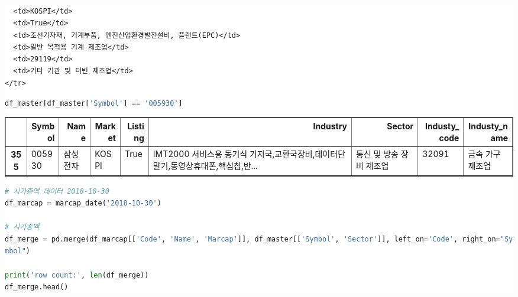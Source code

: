       <td>KOSPI</td>
      <td>True</td>
      <td>조선기자재, 기계부품, 엔진산업환경발전설비, 플랜트(EPC)</td>
      <td>일반 목적용 기계 제조업</td>
      <td>29119</td>
      <td>기타 기관 및 터빈 제조업</td>
    </tr>
  </tbody>
</table>


```python
df_master[df_master['Symbol'] == '005930']
```




<table border="1" class="dataframe">
  <thead>
    <tr style="text-align: right;">
      <th></th>
      <th>Symbol</th>
      <th>Name</th>
      <th>Market</th>
      <th>Listing</th>
      <th>Industry</th>
      <th>Sector</th>
      <th>Industy_code</th>
      <th>Industy_name</th>
    </tr>
  </thead>
  <tbody>
    <tr>
      <th>355</th>
      <td>005930</td>
      <td>삼성전자</td>
      <td>KOSPI</td>
      <td>True</td>
      <td>IMT2000 서비스용 동기식 기지국,교환국장비,데이터단말기,동영상휴대폰,핵심칩,반...</td>
      <td>통신 및 방송 장비 제조업</td>
      <td>32091</td>
      <td>금속 가구 제조업</td>
    </tr>
  </tbody>
</table>


```python
# 시가총액 데이터 2018-10-30
df_marcap = marcap_date('2018-10-30')

# 시가총액
df_merge = pd.merge(df_marcap[['Code', 'Name', 'Marcap']], df_master[['Symbol', 'Sector']], left_on='Code', right_on="Symbol")

print('row count:', len(df_merge))
df_merge.head()
```
